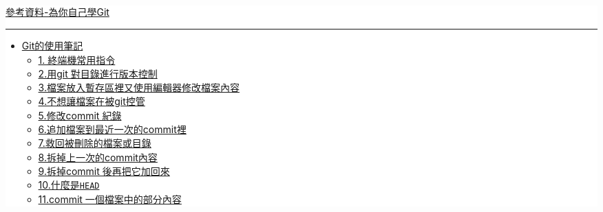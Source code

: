 [參考資料-為你自己學Git](https://gitbook.tw/)

---

- [Git的使用筆記](#git的使用筆記)
  - [1. 終端機常用指令](#1-終端機常用指令)
  - [2.用git 對目錄進行版本控制](#2用git-對目錄進行版本控制)
  - [3.檔案放入暫存區裡又使用編輯器修改檔案內容](#3檔案放入暫存區裡又使用編輯器修改檔案內容)
  - [4.不想讓檔案在被git控管](#4不想讓檔案在被git控管)
  - [5.修改commit 紀錄](#5修改commit-紀錄)
  - [6.追加檔案到最近一次的commit裡](#6追加檔案到最近一次的commit裡)
  - [7.救回被刪除的檔案或目錄](#7救回被刪除的檔案或目錄)
  - [8.拆掉上一次的commit內容](#8拆掉上一次的commit內容)
  - [9.拆掉commit 後再把它加回來](#9拆掉commit-後再把它加回來)
  - [10.什麼是`HEAD`](#10什麼是head)
  - [11.commit 一個檔案中的部分內容](#11commit-一個檔案中的部分內容)
